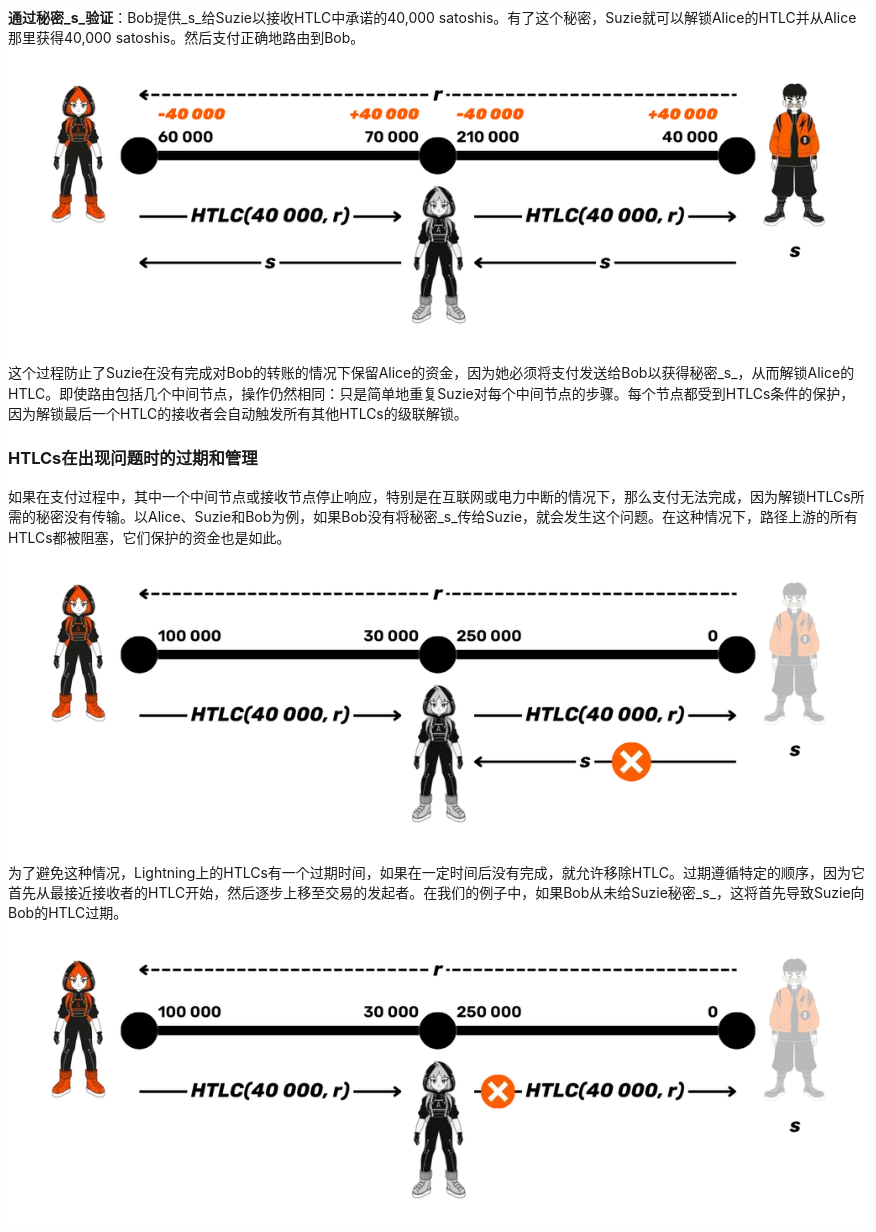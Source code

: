 **通过秘密_s_验证**：Bob提供_s_给Suzie以接收HTLC中承诺的40,000 satoshis。有了这个秘密，Suzie就可以解锁Alice的HTLC并从Alice那里获得40,000 satoshis。然后支付正确地路由到Bob。

![LNP201](assets/en/53.webp)

这个过程防止了Suzie在没有完成对Bob的转账的情况下保留Alice的资金，因为她必须将支付发送给Bob以获得秘密_s_，从而解锁Alice的HTLC。即使路由包括几个中间节点，操作仍然相同：只是简单地重复Suzie对每个中间节点的步骤。每个节点都受到HTLCs条件的保护，因为解锁最后一个HTLC的接收者会自动触发所有其他HTLCs的级联解锁。

### HTLCs在出现问题时的过期和管理

如果在支付过程中，其中一个中间节点或接收节点停止响应，特别是在互联网或电力中断的情况下，那么支付无法完成，因为解锁HTLCs所需的秘密没有传输。以Alice、Suzie和Bob为例，如果Bob没有将秘密_s_传给Suzie，就会发生这个问题。在这种情况下，路径上游的所有HTLCs都被阻塞，它们保护的资金也是如此。

![LNP201](assets/en/54.webp)

为了避免这种情况，Lightning上的HTLCs有一个过期时间，如果在一定时间后没有完成，就允许移除HTLC。过期遵循特定的顺序，因为它首先从最接近接收者的HTLC开始，然后逐步上移至交易的发起者。在我们的例子中，如果Bob从未给Suzie秘密_s_，这将首先导致Suzie向Bob的HTLC过期。

![LNP201](assets/en/55.webp)
